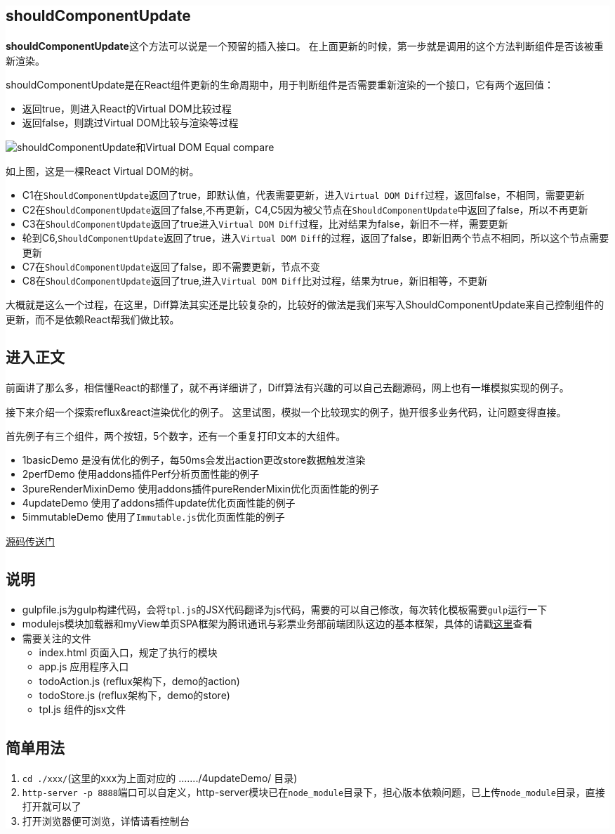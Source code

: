## shouldComponentUpdate
**shouldComponentUpdate**这个方法可以说是一个预留的插入接口。
在上面更新的时候，第一步就是调用的这个方法判断组件是否该被重新渲染。

shouldComponentUpdate是在React组件更新的生命周期中，用于判断组件是否需要重新渲染的一个接口，它有两个返回值：
- 返回true，则进入React的Virtual DOM比较过程
- 返回false，则跳过Virtual DOM比较与渲染等过程

![shouldComponentUpdate和Virtual DOM Equal compare](http://www.manfredhu.com/images/github/SCUAndvDOMEqual.JPG)

如上图，这是一棵React Virtual DOM的树。

- C1在`ShouldComponentUpdate`返回了true，即默认值，代表需要更新，进入`Virtual DOM Diff`过程，返回false，不相同，需要更新
- C2在`ShouldComponentUpdate`返回了false,不再更新，C4,C5因为被父节点在`ShouldComponentUpdate`中返回了false，所以不再更新
- C3在`ShouldComponentUpdate`返回了true进入`Virtual DOM Diff`过程，比对结果为false，新旧不一样，需要更新
- 轮到C6,`ShouldComponentUpdate`返回了true，进入`Virtual DOM Diff`的过程，返回了false，即新旧两个节点不相同，所以这个节点需要更新
- C7在`ShouldComponentUpdate`返回了false，即不需要更新，节点不变
- C8在`ShouldComponentUpdate`返回了true,进入`Virtual DOM Diff`比对过程，结果为true，新旧相等，不更新

大概就是这么一个过程，在这里，Diff算法其实还是比较复杂的，比较好的做法是我们来写入ShouldComponentUpdate来自己控制组件的更新，而不是依赖React帮我们做比较。

## 进入正文
前面讲了那么多，相信懂React的都懂了，就不再详细讲了，Diff算法有兴趣的可以自己去翻源码，网上也有一堆模拟实现的例子。

接下来介绍一个探索reflux&react渲染优化的例子。
这里试图，模拟一个比较现实的例子，抛开很多业务代码，让问题变得直接。

首先例子有三个组件，两个按钮，5个数字，还有一个重复打印文本的大组件。

- 1basicDemo 是没有优化的例子，每50ms会发出action更改store数据触发渲染
- 2perfDemo 使用addons插件Perf分析页面性能的例子
- 3pureRenderMixinDemo 使用addons插件pureRenderMixin优化页面性能的例子
- 4updateDemo 使用了addons插件update优化页面性能的例子
- 5immutableDemo 使用了`Immutable.js`优化页面性能的例子

[源码传送门](https://github.com/ManfredHu/reflux-demo)

## 说明
- gulpfile.js为gulp构建代码，会将`tpl.js`的JSX代码翻译为js代码，需要的可以自己修改，每次转化模板需要`gulp`运行一下
- modulejs模块加载器和myView单页SPA框架为腾讯通讯与彩票业务部前端团队这边的基本框架，具体的请戳[这里](https://github.com/TC-FE)查看
- 需要关注的文件
    + index.html 页面入口，规定了执行的模块
    + app.js 应用程序入口
    + todoAction.js (reflux架构下，demo的action)
    + todoStore.js (reflux架构下，demo的store)
    + tpl.js 组件的jsx文件

## 简单用法
1. `cd ./xxx/`(这里的xxx为上面对应的 ......./4updateDemo/ 目录)
2. `http-server -p 8888`端口可以自定义，http-server模块已在`node_module`目录下，担心版本依赖问题，已上传`node_module`目录，直接打开就可以了
3. 打开浏览器便可浏览，详情请看控制台
